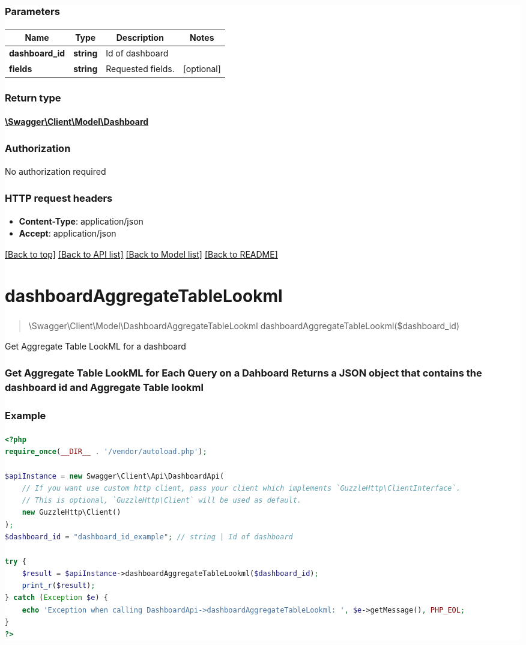### Parameters

Name | Type | Description  | Notes
------------- | ------------- | ------------- | -------------
 **dashboard_id** | **string**| Id of dashboard |
 **fields** | **string**| Requested fields. | [optional]

### Return type

[**\Swagger\Client\Model\Dashboard**](../Model/Dashboard.md)

### Authorization

No authorization required

### HTTP request headers

 - **Content-Type**: application/json
 - **Accept**: application/json

[[Back to top]](#) [[Back to API list]](../../README.md#documentation-for-api-endpoints) [[Back to Model list]](../../README.md#documentation-for-models) [[Back to README]](../../README.md)

# **dashboardAggregateTableLookml**
> \Swagger\Client\Model\DashboardAggregateTableLookml dashboardAggregateTableLookml($dashboard_id)

Get Aggregate Table LookML for a dashboard

### Get Aggregate Table LookML for Each Query on a Dahboard  Returns a JSON object that contains the dashboard id and Aggregate Table lookml

### Example
```php
<?php
require_once(__DIR__ . '/vendor/autoload.php');

$apiInstance = new Swagger\Client\Api\DashboardApi(
    // If you want use custom http client, pass your client which implements `GuzzleHttp\ClientInterface`.
    // This is optional, `GuzzleHttp\Client` will be used as default.
    new GuzzleHttp\Client()
);
$dashboard_id = "dashboard_id_example"; // string | Id of dashboard

try {
    $result = $apiInstance->dashboardAggregateTableLookml($dashboard_id);
    print_r($result);
} catch (Exception $e) {
    echo 'Exception when calling DashboardApi->dashboardAggregateTableLookml: ', $e->getMessage(), PHP_EOL;
}
?>
```
